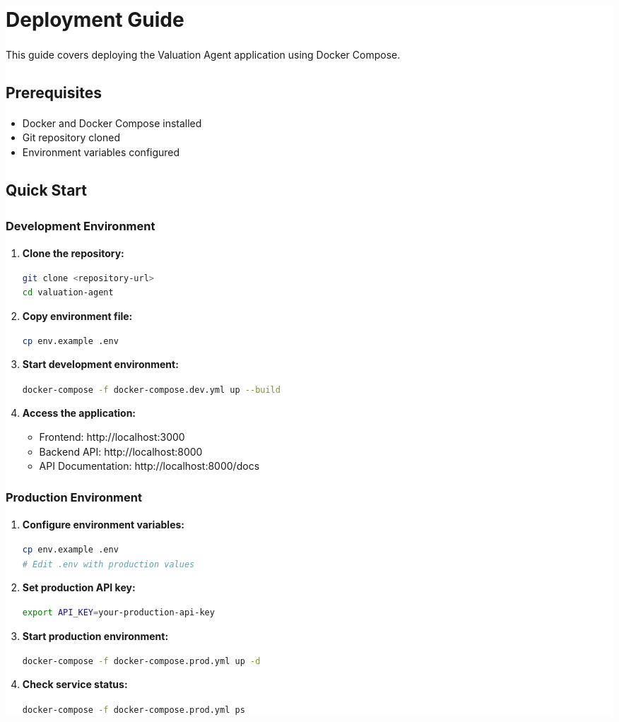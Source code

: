 # Deployment Guide

This guide covers deploying the Valuation Agent application using Docker Compose.

## Prerequisites

- Docker and Docker Compose installed
- Git repository cloned
- Environment variables configured

## Quick Start

### Development Environment

1. **Clone the repository:**
   ```bash
   git clone <repository-url>
   cd valuation-agent
   ```

2. **Copy environment file:**
   ```bash
   cp env.example .env
   ```

3. **Start development environment:**
   ```bash
   docker-compose -f docker-compose.dev.yml up --build
   ```

4. **Access the application:**
   - Frontend: http://localhost:3000
   - Backend API: http://localhost:8000
   - API Documentation: http://localhost:8000/docs

### Production Environment

1. **Configure environment variables:**
   ```bash
   cp env.example .env
   # Edit .env with production values
   ```

2. **Set production API key:**
   ```bash
   export API_KEY=your-production-api-key
   ```

3. **Start production environment:**
   ```bash
   docker-compose -f docker-compose.prod.yml up -d
   ```

4. **Check service status:**
   ```bash
   docker-compose -f docker-compose.prod.yml ps
   ```
